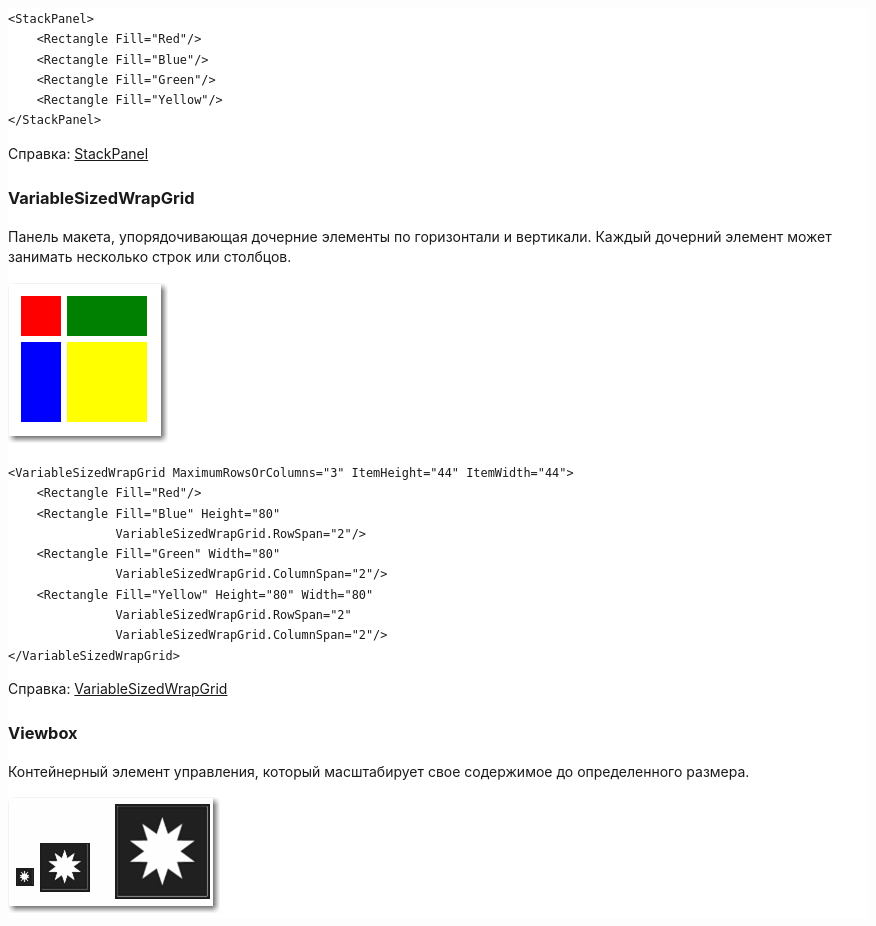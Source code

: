```xaml
<StackPanel>
    <Rectangle Fill="Red"/>
    <Rectangle Fill="Blue"/>
    <Rectangle Fill="Green"/>
    <Rectangle Fill="Yellow"/>
</StackPanel>
```

Справка: [StackPanel](https://msdn.microsoft.com/library/windows/apps/xaml/windows.ui.xaml.controls.stackpanel.aspx)
 
### <a name="variablesizedwrapgrid"></a>VariableSizedWrapGrid
Панель макета, упорядочивающая дочерние элементы по горизонтали и вертикали. Каждый дочерний элемент может занимать несколько строк или столбцов.

![Панель макета сетки с переносом переменного размера](images/controls/variable-sized-wrap-grid.png) 

```xaml
<VariableSizedWrapGrid MaximumRowsOrColumns="3" ItemHeight="44" ItemWidth="44">
    <Rectangle Fill="Red"/>
    <Rectangle Fill="Blue" Height="80" 
               VariableSizedWrapGrid.RowSpan="2"/>
    <Rectangle Fill="Green" Width="80" 
               VariableSizedWrapGrid.ColumnSpan="2"/>
    <Rectangle Fill="Yellow" Height="80" Width="80" 
               VariableSizedWrapGrid.RowSpan="2" 
               VariableSizedWrapGrid.ColumnSpan="2"/>
</VariableSizedWrapGrid>
```

Справка: [VariableSizedWrapGrid](https://msdn.microsoft.com/library/windows/apps/xaml/windows.ui.xaml.controls.variablesizedwrapgrid.aspx)

### <a name="viewbox"></a>Viewbox
Контейнерный элемент управления, который масштабирует свое содержимое до определенного размера.

![Элемент управления Viewbox](images/controls/view-box.png) 
